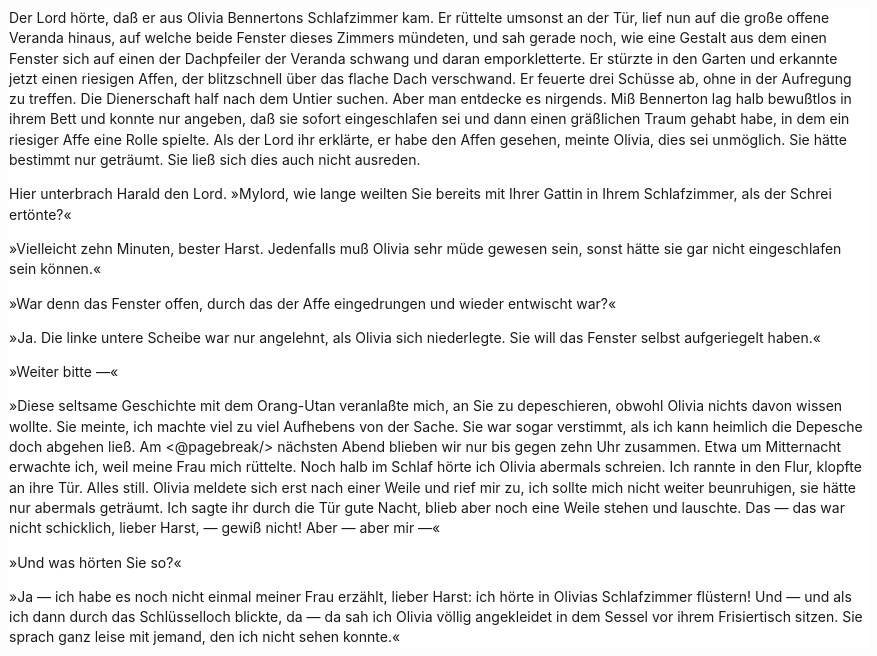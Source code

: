 Der Lord hörte, daß er aus Olivia Bennertons Schlafzimmer
kam. Er rüttelte umsonst an der Tür, lief nun auf
die große offene Veranda hinaus, auf welche beide Fenster
dieses Zimmers mündeten, und sah gerade noch, wie
eine Gestalt aus dem einen Fenster sich auf einen der
Dachpfeiler der Veranda schwang und daran emporkletterte.
Er stürzte in den Garten und erkannte jetzt einen riesigen
Affen, der blitzschnell über das flache Dach verschwand. Er
feuerte drei Schüsse ab, ohne in der Aufregung zu treffen.
Die Dienerschaft half nach dem Untier suchen. Aber man
entdecke es nirgends. Miß Bennerton lag halb bewußtlos
in ihrem Bett und konnte nur angeben, daß sie sofort eingeschlafen
sei und dann einen gräßlichen Traum gehabt
habe, in dem ein riesiger Affe eine Rolle spielte. Als der
Lord ihr erklärte, er habe den Affen gesehen, meinte Olivia,
dies sei unmöglich. Sie hätte bestimmt nur geträumt.
Sie ließ sich dies auch nicht ausreden.

Hier unterbrach Harald den Lord. »Mylord, wie
lange weilten Sie bereits mit Ihrer Gattin in Ihrem
Schlafzimmer, als der Schrei ertönte?«

»Vielleicht zehn Minuten, bester Harst. Jedenfalls
muß Olivia sehr müde gewesen sein, sonst hätte sie
gar nicht eingeschlafen sein können.«

»War denn das Fenster offen, durch das der Affe eingedrungen
und wieder entwischt war?«

»Ja. Die linke untere Scheibe war nur angelehnt,
als Olivia sich niederlegte. Sie will das Fenster selbst
aufgeriegelt haben.«

»Weiter bitte —«

»Diese seltsame Geschichte mit dem Orang-Utan
veranlaßte mich, an Sie zu depeschieren, obwohl Olivia nichts
davon wissen wollte. Sie meinte, ich machte viel zu viel
Aufhebens von der Sache. Sie war sogar verstimmt, als
ich kann heimlich die Depesche doch abgehen ließ. Am
<@pagebreak/>
nächsten Abend blieben wir nur bis gegen zehn Uhr zusammen.
Etwa um Mitternacht erwachte ich, weil meine
Frau mich rüttelte. Noch halb im Schlaf hörte ich Olivia
abermals schreien. Ich rannte in den Flur, klopfte an ihre
Tür. Alles still. Olivia meldete sich erst nach einer Weile
und rief mir zu, ich sollte mich nicht weiter beunruhigen,
sie hätte nur abermals geträumt. Ich sagte ihr durch die
Tür gute Nacht, blieb aber noch eine Weile stehen und
lauschte. Das — das war nicht schicklich, lieber Harst, —
gewiß nicht! Aber — aber mir —«

»Und was hörten Sie so?«

»Ja — ich habe es noch nicht einmal meiner Frau erzählt,
lieber Harst: ich hörte in Olivias Schlafzimmer
flüstern! Und — und als ich dann durch das Schlüsselloch
blickte, da — da sah ich Olivia völlig angekleidet in dem
Sessel vor ihrem Frisiertisch sitzen. Sie sprach ganz leise
mit jemand, den ich nicht sehen konnte.«

